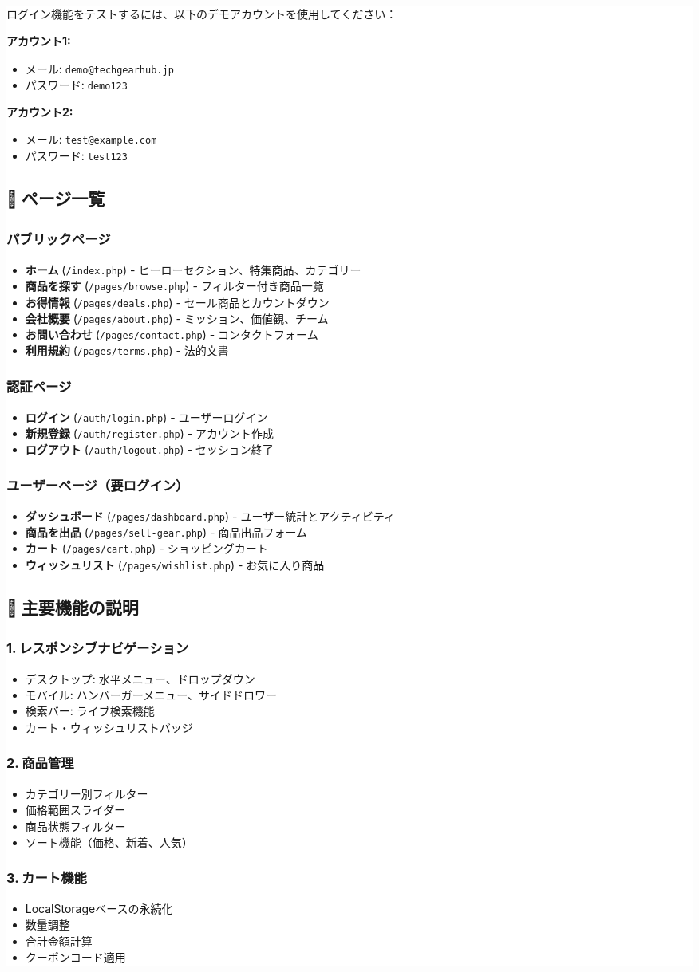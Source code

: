 ログイン機能をテストするには、以下のデモアカウントを使用してください：

**アカウント1:**
- メール: `demo@techgearhub.jp`
- パスワード: `demo123`

**アカウント2:**
- メール: `test@example.com`
- パスワード: `test123`

## 📄 ページ一覧

### パブリックページ
- **ホーム** (`/index.php`) - ヒーローセクション、特集商品、カテゴリー
- **商品を探す** (`/pages/browse.php`) - フィルター付き商品一覧
- **お得情報** (`/pages/deals.php`) - セール商品とカウントダウン
- **会社概要** (`/pages/about.php`) - ミッション、価値観、チーム
- **お問い合わせ** (`/pages/contact.php`) - コンタクトフォーム
- **利用規約** (`/pages/terms.php`) - 法的文書

### 認証ページ
- **ログイン** (`/auth/login.php`) - ユーザーログイン
- **新規登録** (`/auth/register.php`) - アカウント作成
- **ログアウト** (`/auth/logout.php`) - セッション終了

### ユーザーページ（要ログイン）
- **ダッシュボード** (`/pages/dashboard.php`) - ユーザー統計とアクティビティ
- **商品を出品** (`/pages/sell-gear.php`) - 商品出品フォーム
- **カート** (`/pages/cart.php`) - ショッピングカート
- **ウィッシュリスト** (`/pages/wishlist.php`) - お気に入り商品

## 🎯 主要機能の説明

### 1. レスポンシブナビゲーション
- デスクトップ: 水平メニュー、ドロップダウン
- モバイル: ハンバーガーメニュー、サイドドロワー
- 検索バー: ライブ検索機能
- カート・ウィッシュリストバッジ

### 2. 商品管理
- カテゴリー別フィルター
- 価格範囲スライダー
- 商品状態フィルター
- ソート機能（価格、新着、人気）

### 3. カート機能
- LocalStorageベースの永続化
- 数量調整
- 合計金額計算
- クーポンコード適用
